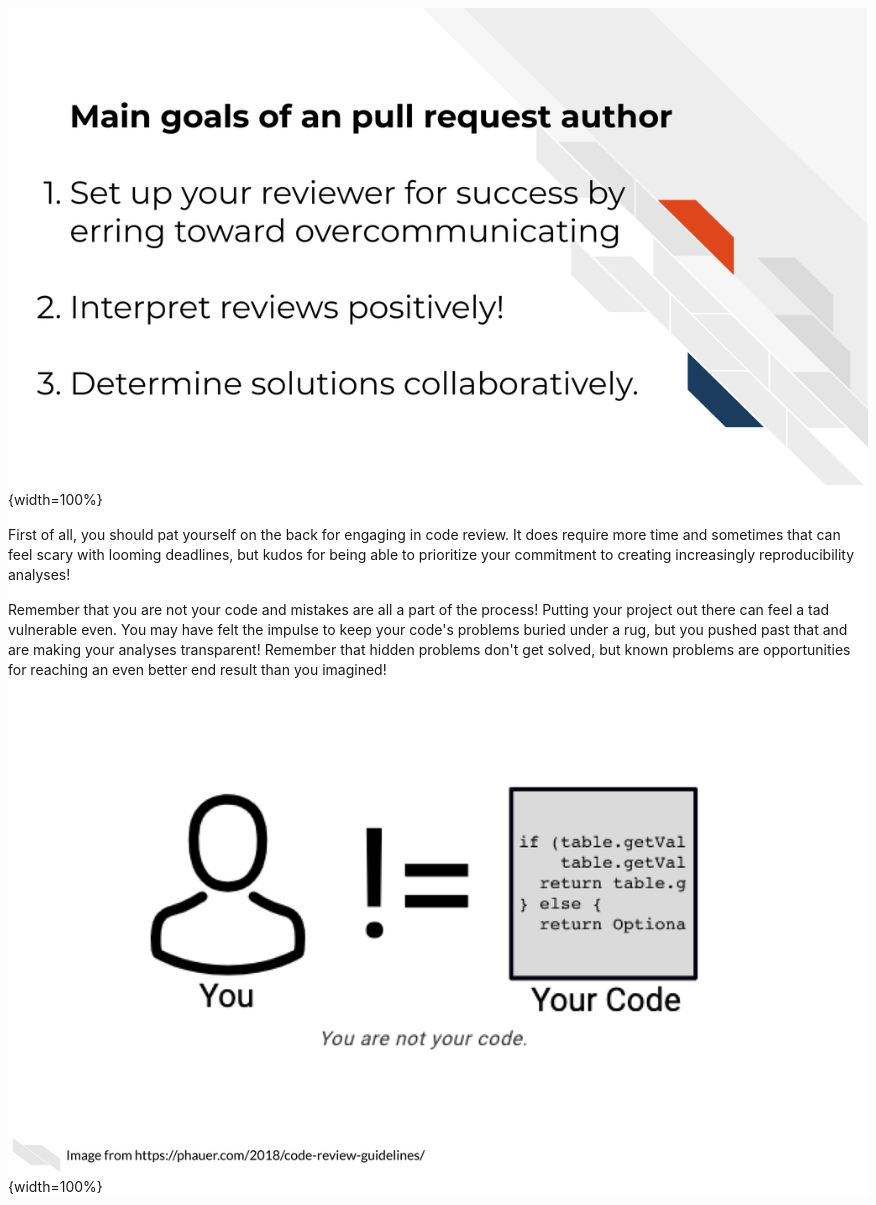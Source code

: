![](resources/images/05-code-review-author_files/figure-docx//1IJ_uFxJud7OdIAr6p8ZOzvYs-SGDqa7g4cUHtUld03I_g102298f211a_0_49.png){width=100%}

First of all, you should pat yourself on the back for engaging in code review. It does require more time and sometimes that can feel scary with looming deadlines, but kudos for being able to prioritize your commitment to creating increasingly reproducibility analyses!

Remember that you are not your code and mistakes are all a part of the process! Putting your project out there can feel a tad vulnerable even. You may have felt the impulse to keep your code's problems buried under a rug, but you pushed past that and are making your analyses transparent! Remember that hidden problems don't get solved, but known problems are opportunities for reaching an even better end result than you imagined!

![](resources/images/05-code-review-author_files/figure-docx//1IJ_uFxJud7OdIAr6p8ZOzvYs-SGDqa7g4cUHtUld03I_gfa97af8537_0_86.png){width=100%}
